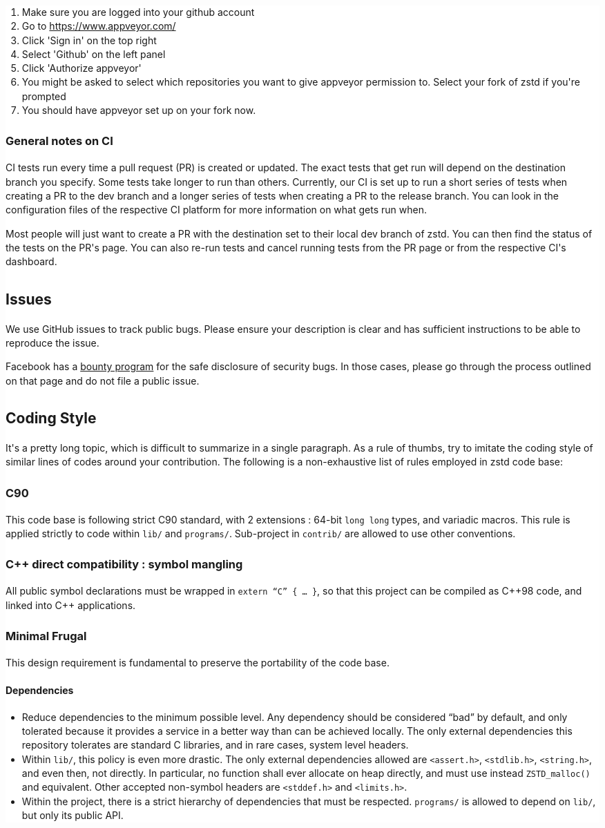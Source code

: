 1. Make sure you are logged into your github account
2. Go to https://www.appveyor.com/
3. Click 'Sign in' on the top right
4. Select 'Github' on the left panel
5. Click 'Authorize appveyor'
6. You might be asked to select which repositories you want to give appveyor permission to. Select your fork of zstd if you're prompted
7. You should have appveyor set up on your fork now.

### General notes on CI
CI tests run every time a pull request (PR) is created or updated. The exact tests
that get run will depend on the destination branch you specify. Some tests take
longer to run than others. Currently, our CI is set up to run a short
series of tests when creating a PR to the dev branch and a longer series of tests
when creating a PR to the release branch. You can look in the configuration files
of the respective CI platform for more information on what gets run when.

Most people will just want to create a PR with the destination set to their local dev
branch of zstd. You can then find the status of the tests on the PR's page. You can also
re-run tests and cancel running tests from the PR page or from the respective CI's dashboard.

## Issues
We use GitHub issues to track public bugs. Please ensure your description is
clear and has sufficient instructions to be able to reproduce the issue.

Facebook has a [bounty program](https://www.facebook.com/whitehat/) for the safe
disclosure of security bugs. In those cases, please go through the process
outlined on that page and do not file a public issue.

## Coding Style
It's a pretty long topic, which is difficult to summarize in a single paragraph.
As a rule of thumbs, try to imitate the coding style of
similar lines of codes around your contribution.
The following is a non-exhaustive list of rules employed in zstd code base:

### C90
This code base is following strict C90 standard,
with 2 extensions : 64-bit `long long` types, and variadic macros.
This rule is applied strictly to code within `lib/` and `programs/`.
Sub-project in `contrib/` are allowed to use other conventions.

### C++ direct compatibility : symbol mangling
All public symbol declarations must be wrapped in `extern “C” { … }`,
so that this project can be compiled as C++98 code,
and linked into C++ applications.

### Minimal Frugal
This design requirement is fundamental to preserve the portability of the code base.
#### Dependencies
- Reduce dependencies to the minimum possible level.
  Any dependency should be considered “bad” by default,
  and only tolerated because it provides a service in a better way than can be achieved locally.
  The only external dependencies this repository tolerates are
  standard C libraries, and in rare cases, system level headers.
- Within `lib/`, this policy is even more drastic.
  The only external dependencies allowed are `<assert.h>`, `<stdlib.h>`, `<string.h>`,
  and even then, not directly.
  In particular, no function shall ever allocate on heap directly,
  and must use instead `ZSTD_malloc()` and equivalent.
  Other accepted non-symbol headers are `<stddef.h>` and `<limits.h>`.
- Within the project, there is a strict hierarchy of dependencies that must be respected.
  `programs/` is allowed to depend on `lib/`, but only its public API.